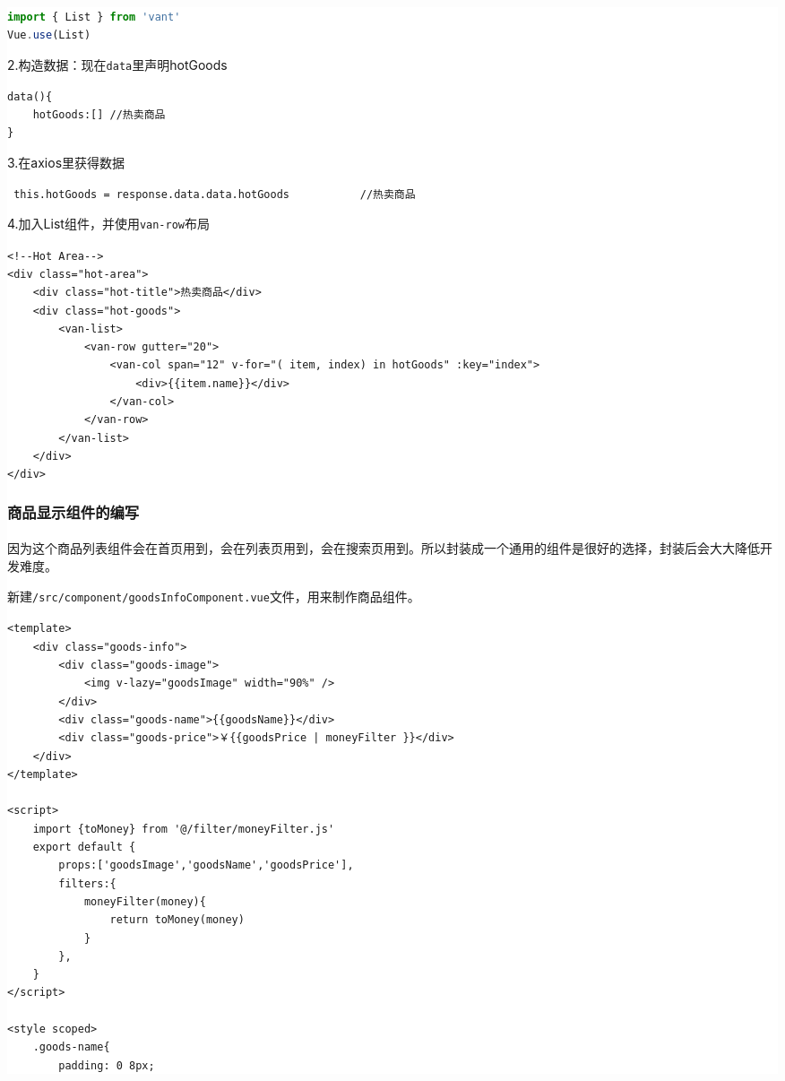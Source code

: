 ```javascript
import { List } from 'vant'
Vue.use(List)
```

2.构造数据：现在`data`里声明hotGoods
```
data(){
	hotGoods:[] //热卖商品
}
```
3.在axios里获得数据
```
 this.hotGoods = response.data.data.hotGoods           //热卖商品
```

4.加入List组件，并使用`van-row`布局

```
<!--Hot Area-->
<div class="hot-area">
    <div class="hot-title">热卖商品</div>
    <div class="hot-goods">
        <van-list>
            <van-row gutter="20">
                <van-col span="12" v-for="( item, index) in hotGoods" :key="index">
                    <div>{{item.name}}</div>
                </van-col>
            </van-row>
        </van-list>
    </div>
</div>
```





### 商品显示组件的编写

因为这个商品列表组件会在首页用到，会在列表页用到，会在搜索页用到。所以封装成一个通用的组件是很好的选择，封装后会大大降低开发难度。

新建`/src/component/goodsInfoComponent.vue`文件，用来制作商品组件。

```
<template>
    <div class="goods-info">
        <div class="goods-image">
            <img v-lazy="goodsImage" width="90%" />
        </div>
        <div class="goods-name">{{goodsName}}</div>
        <div class="goods-price">￥{{goodsPrice | moneyFilter }}</div>
    </div>
</template>

<script>
    import {toMoney} from '@/filter/moneyFilter.js'
    export default {
        props:['goodsImage','goodsName','goodsPrice'],
        filters:{
            moneyFilter(money){
                return toMoney(money)
            }  
        },
    }
</script>

<style scoped>
    .goods-name{
        padding: 0 8px;
```